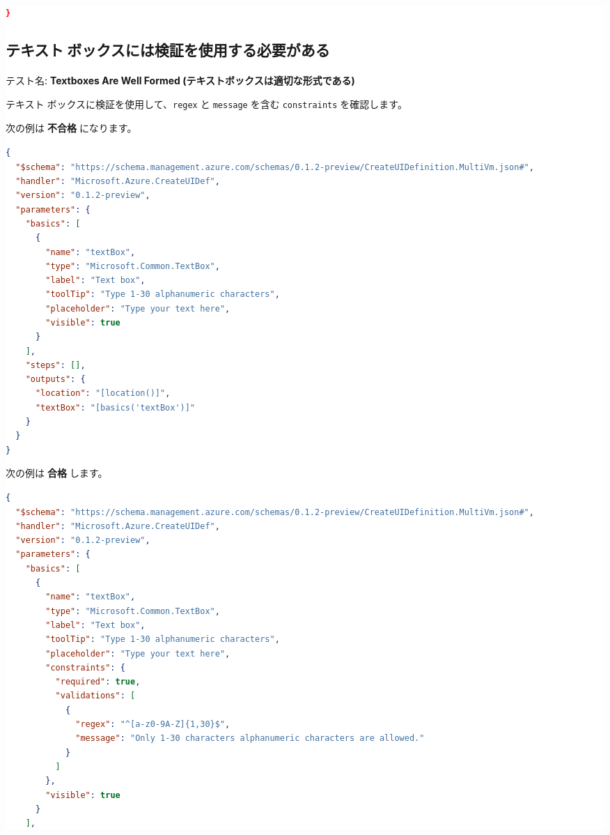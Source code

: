 ```json
}
```

## <a name="text-box-must-use-validation"></a>テキスト ボックスには検証を使用する必要がある

テスト名: **Textboxes Are Well Formed (テキストボックスは適切な形式である)**

テキスト ボックスに検証を使用して、`regex` と `message` を含む `constraints` を確認します。

次の例は **不合格** になります。

```json
{
  "$schema": "https://schema.management.azure.com/schemas/0.1.2-preview/CreateUIDefinition.MultiVm.json#",
  "handler": "Microsoft.Azure.CreateUIDef",
  "version": "0.1.2-preview",
  "parameters": {
    "basics": [
      {
        "name": "textBox",
        "type": "Microsoft.Common.TextBox",
        "label": "Text box",
        "toolTip": "Type 1-30 alphanumeric characters",
        "placeholder": "Type your text here",
        "visible": true
      }
    ],
    "steps": [],
    "outputs": {
      "location": "[location()]",
      "textBox": "[basics('textBox')]"
    }
  }
}
```

次の例は **合格** します。

```json
{
  "$schema": "https://schema.management.azure.com/schemas/0.1.2-preview/CreateUIDefinition.MultiVm.json#",
  "handler": "Microsoft.Azure.CreateUIDef",
  "version": "0.1.2-preview",
  "parameters": {
    "basics": [
      {
        "name": "textBox",
        "type": "Microsoft.Common.TextBox",
        "label": "Text box",
        "toolTip": "Type 1-30 alphanumeric characters",
        "placeholder": "Type your text here",
        "constraints": {
          "required": true,
          "validations": [
            {
              "regex": "^[a-z0-9A-Z]{1,30}$",
              "message": "Only 1-30 characters alphanumeric characters are allowed."
            }
          ]
        },
        "visible": true
      }
    ],
```